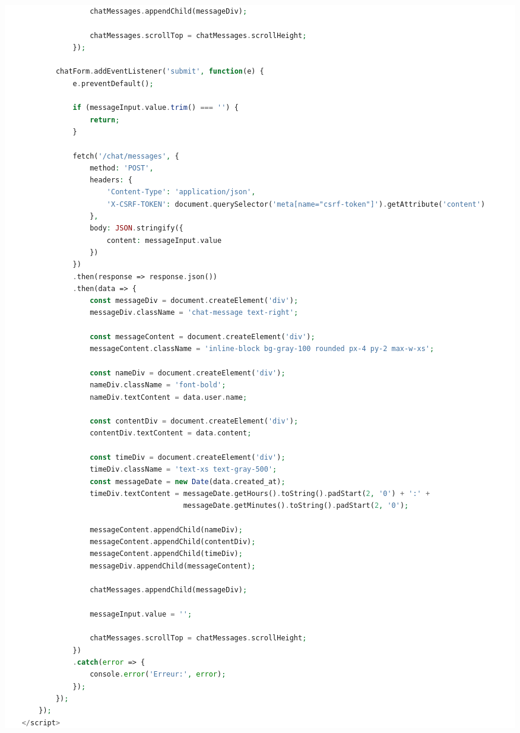 ```php
                    chatMessages.appendChild(messageDiv);

                    chatMessages.scrollTop = chatMessages.scrollHeight;
                });

            chatForm.addEventListener('submit', function(e) {
                e.preventDefault();

                if (messageInput.value.trim() === '') {
                    return;
                }

                fetch('/chat/messages', {
                    method: 'POST',
                    headers: {
                        'Content-Type': 'application/json',
                        'X-CSRF-TOKEN': document.querySelector('meta[name="csrf-token"]').getAttribute('content')
                    },
                    body: JSON.stringify({
                        content: messageInput.value
                    })
                })
                .then(response => response.json())
                .then(data => {
                    const messageDiv = document.createElement('div');
                    messageDiv.className = 'chat-message text-right';

                    const messageContent = document.createElement('div');
                    messageContent.className = 'inline-block bg-gray-100 rounded px-4 py-2 max-w-xs';

                    const nameDiv = document.createElement('div');
                    nameDiv.className = 'font-bold';
                    nameDiv.textContent = data.user.name;

                    const contentDiv = document.createElement('div');
                    contentDiv.textContent = data.content;

                    const timeDiv = document.createElement('div');
                    timeDiv.className = 'text-xs text-gray-500';
                    const messageDate = new Date(data.created_at);
                    timeDiv.textContent = messageDate.getHours().toString().padStart(2, '0') + ':' +
                                          messageDate.getMinutes().toString().padStart(2, '0');

                    messageContent.appendChild(nameDiv);
                    messageContent.appendChild(contentDiv);
                    messageContent.appendChild(timeDiv);
                    messageDiv.appendChild(messageContent);

                    chatMessages.appendChild(messageDiv);

                    messageInput.value = '';

                    chatMessages.scrollTop = chatMessages.scrollHeight;
                })
                .catch(error => {
                    console.error('Erreur:', error);
                });
            });
        });
    </script>
```